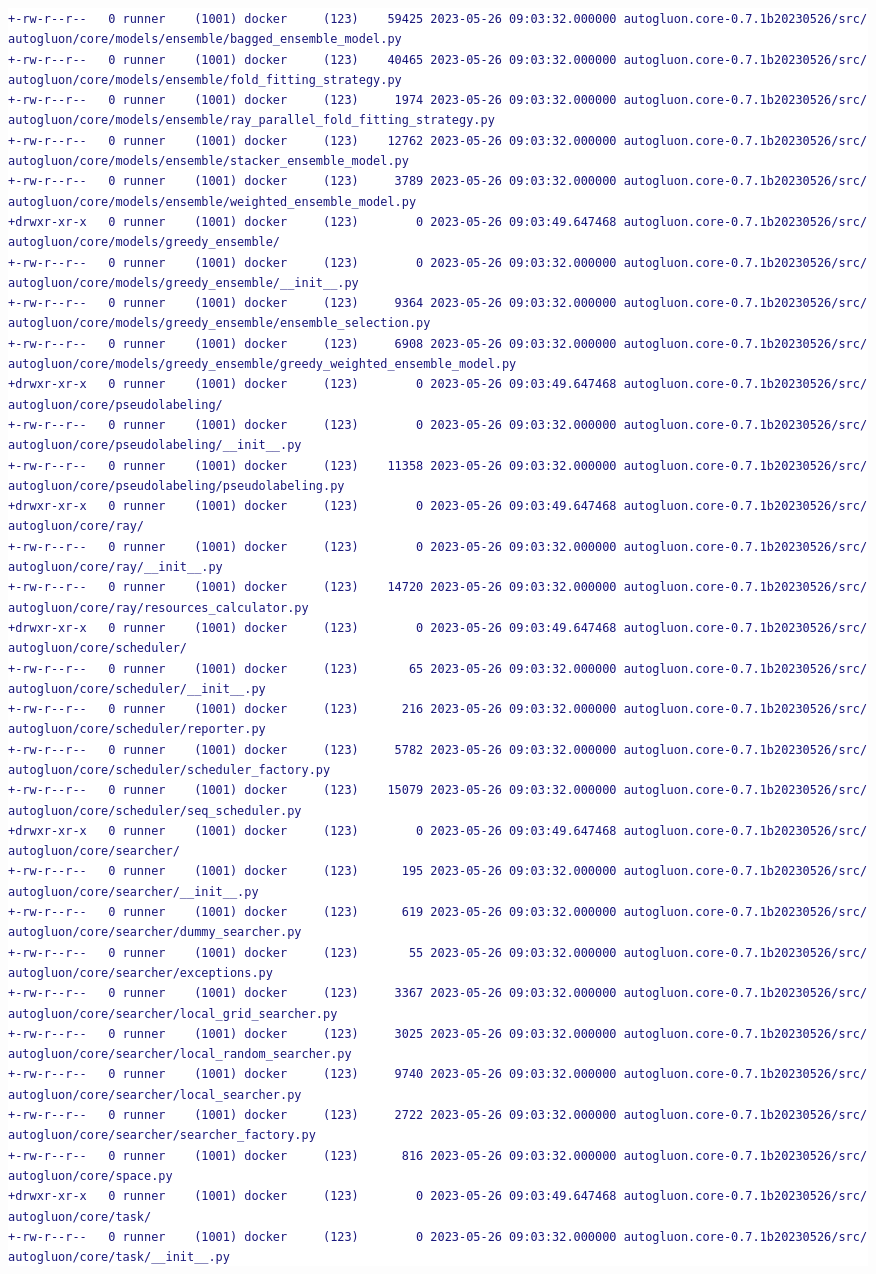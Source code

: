 ```diff
+-rw-r--r--   0 runner    (1001) docker     (123)    59425 2023-05-26 09:03:32.000000 autogluon.core-0.7.1b20230526/src/autogluon/core/models/ensemble/bagged_ensemble_model.py
+-rw-r--r--   0 runner    (1001) docker     (123)    40465 2023-05-26 09:03:32.000000 autogluon.core-0.7.1b20230526/src/autogluon/core/models/ensemble/fold_fitting_strategy.py
+-rw-r--r--   0 runner    (1001) docker     (123)     1974 2023-05-26 09:03:32.000000 autogluon.core-0.7.1b20230526/src/autogluon/core/models/ensemble/ray_parallel_fold_fitting_strategy.py
+-rw-r--r--   0 runner    (1001) docker     (123)    12762 2023-05-26 09:03:32.000000 autogluon.core-0.7.1b20230526/src/autogluon/core/models/ensemble/stacker_ensemble_model.py
+-rw-r--r--   0 runner    (1001) docker     (123)     3789 2023-05-26 09:03:32.000000 autogluon.core-0.7.1b20230526/src/autogluon/core/models/ensemble/weighted_ensemble_model.py
+drwxr-xr-x   0 runner    (1001) docker     (123)        0 2023-05-26 09:03:49.647468 autogluon.core-0.7.1b20230526/src/autogluon/core/models/greedy_ensemble/
+-rw-r--r--   0 runner    (1001) docker     (123)        0 2023-05-26 09:03:32.000000 autogluon.core-0.7.1b20230526/src/autogluon/core/models/greedy_ensemble/__init__.py
+-rw-r--r--   0 runner    (1001) docker     (123)     9364 2023-05-26 09:03:32.000000 autogluon.core-0.7.1b20230526/src/autogluon/core/models/greedy_ensemble/ensemble_selection.py
+-rw-r--r--   0 runner    (1001) docker     (123)     6908 2023-05-26 09:03:32.000000 autogluon.core-0.7.1b20230526/src/autogluon/core/models/greedy_ensemble/greedy_weighted_ensemble_model.py
+drwxr-xr-x   0 runner    (1001) docker     (123)        0 2023-05-26 09:03:49.647468 autogluon.core-0.7.1b20230526/src/autogluon/core/pseudolabeling/
+-rw-r--r--   0 runner    (1001) docker     (123)        0 2023-05-26 09:03:32.000000 autogluon.core-0.7.1b20230526/src/autogluon/core/pseudolabeling/__init__.py
+-rw-r--r--   0 runner    (1001) docker     (123)    11358 2023-05-26 09:03:32.000000 autogluon.core-0.7.1b20230526/src/autogluon/core/pseudolabeling/pseudolabeling.py
+drwxr-xr-x   0 runner    (1001) docker     (123)        0 2023-05-26 09:03:49.647468 autogluon.core-0.7.1b20230526/src/autogluon/core/ray/
+-rw-r--r--   0 runner    (1001) docker     (123)        0 2023-05-26 09:03:32.000000 autogluon.core-0.7.1b20230526/src/autogluon/core/ray/__init__.py
+-rw-r--r--   0 runner    (1001) docker     (123)    14720 2023-05-26 09:03:32.000000 autogluon.core-0.7.1b20230526/src/autogluon/core/ray/resources_calculator.py
+drwxr-xr-x   0 runner    (1001) docker     (123)        0 2023-05-26 09:03:49.647468 autogluon.core-0.7.1b20230526/src/autogluon/core/scheduler/
+-rw-r--r--   0 runner    (1001) docker     (123)       65 2023-05-26 09:03:32.000000 autogluon.core-0.7.1b20230526/src/autogluon/core/scheduler/__init__.py
+-rw-r--r--   0 runner    (1001) docker     (123)      216 2023-05-26 09:03:32.000000 autogluon.core-0.7.1b20230526/src/autogluon/core/scheduler/reporter.py
+-rw-r--r--   0 runner    (1001) docker     (123)     5782 2023-05-26 09:03:32.000000 autogluon.core-0.7.1b20230526/src/autogluon/core/scheduler/scheduler_factory.py
+-rw-r--r--   0 runner    (1001) docker     (123)    15079 2023-05-26 09:03:32.000000 autogluon.core-0.7.1b20230526/src/autogluon/core/scheduler/seq_scheduler.py
+drwxr-xr-x   0 runner    (1001) docker     (123)        0 2023-05-26 09:03:49.647468 autogluon.core-0.7.1b20230526/src/autogluon/core/searcher/
+-rw-r--r--   0 runner    (1001) docker     (123)      195 2023-05-26 09:03:32.000000 autogluon.core-0.7.1b20230526/src/autogluon/core/searcher/__init__.py
+-rw-r--r--   0 runner    (1001) docker     (123)      619 2023-05-26 09:03:32.000000 autogluon.core-0.7.1b20230526/src/autogluon/core/searcher/dummy_searcher.py
+-rw-r--r--   0 runner    (1001) docker     (123)       55 2023-05-26 09:03:32.000000 autogluon.core-0.7.1b20230526/src/autogluon/core/searcher/exceptions.py
+-rw-r--r--   0 runner    (1001) docker     (123)     3367 2023-05-26 09:03:32.000000 autogluon.core-0.7.1b20230526/src/autogluon/core/searcher/local_grid_searcher.py
+-rw-r--r--   0 runner    (1001) docker     (123)     3025 2023-05-26 09:03:32.000000 autogluon.core-0.7.1b20230526/src/autogluon/core/searcher/local_random_searcher.py
+-rw-r--r--   0 runner    (1001) docker     (123)     9740 2023-05-26 09:03:32.000000 autogluon.core-0.7.1b20230526/src/autogluon/core/searcher/local_searcher.py
+-rw-r--r--   0 runner    (1001) docker     (123)     2722 2023-05-26 09:03:32.000000 autogluon.core-0.7.1b20230526/src/autogluon/core/searcher/searcher_factory.py
+-rw-r--r--   0 runner    (1001) docker     (123)      816 2023-05-26 09:03:32.000000 autogluon.core-0.7.1b20230526/src/autogluon/core/space.py
+drwxr-xr-x   0 runner    (1001) docker     (123)        0 2023-05-26 09:03:49.647468 autogluon.core-0.7.1b20230526/src/autogluon/core/task/
+-rw-r--r--   0 runner    (1001) docker     (123)        0 2023-05-26 09:03:32.000000 autogluon.core-0.7.1b20230526/src/autogluon/core/task/__init__.py
```